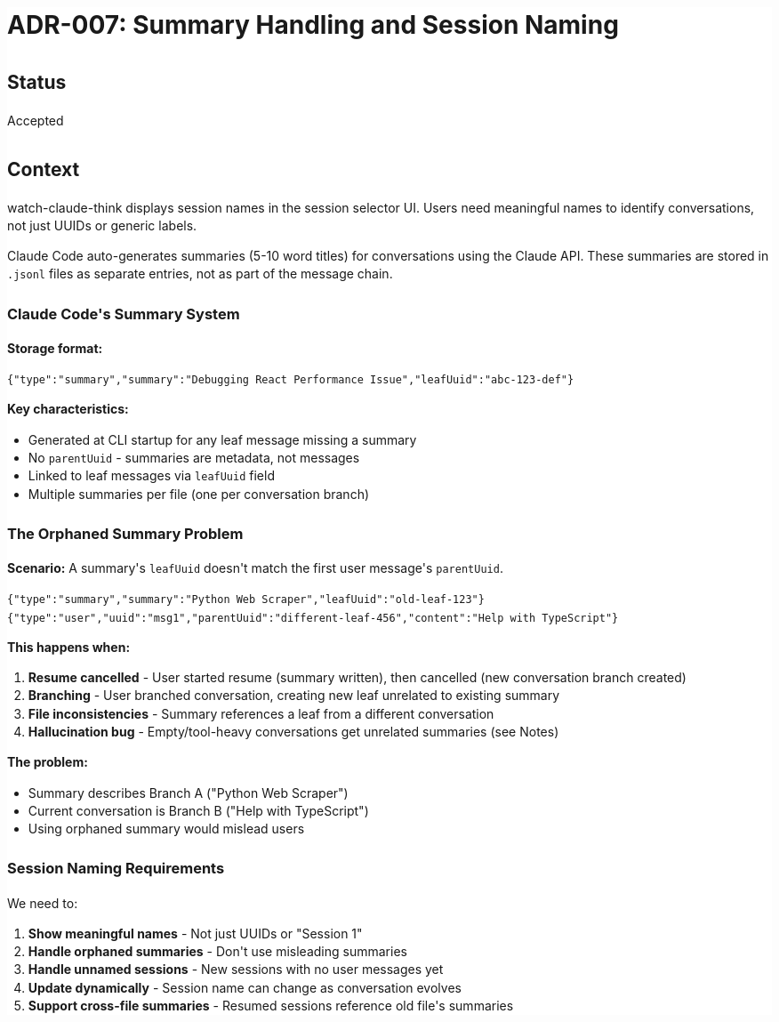 # ADR-007: Summary Handling and Session Naming

## Status

Accepted

## Context

watch-claude-think displays session names in the session selector UI. Users need meaningful names to identify conversations, not just UUIDs or generic labels.

Claude Code auto-generates summaries (5-10 word titles) for conversations using the Claude API. These summaries are stored in `.jsonl` files as separate entries, not as part of the message chain.

### Claude Code's Summary System

**Storage format:**
```jsonl
{"type":"summary","summary":"Debugging React Performance Issue","leafUuid":"abc-123-def"}
```

**Key characteristics:**
- Generated at CLI startup for any leaf message missing a summary
- No `parentUuid` - summaries are metadata, not messages
- Linked to leaf messages via `leafUuid` field
- Multiple summaries per file (one per conversation branch)

### The Orphaned Summary Problem

**Scenario:** A summary's `leafUuid` doesn't match the first user message's `parentUuid`.

```jsonl
{"type":"summary","summary":"Python Web Scraper","leafUuid":"old-leaf-123"}
{"type":"user","uuid":"msg1","parentUuid":"different-leaf-456","content":"Help with TypeScript"}
```

**This happens when:**
1. **Resume cancelled** - User started resume (summary written), then cancelled (new conversation branch created)
2. **Branching** - User branched conversation, creating new leaf unrelated to existing summary
3. **File inconsistencies** - Summary references a leaf from a different conversation
4. **Hallucination bug** - Empty/tool-heavy conversations get unrelated summaries (see Notes)

**The problem:**
- Summary describes Branch A ("Python Web Scraper")
- Current conversation is Branch B ("Help with TypeScript")
- Using orphaned summary would mislead users

### Session Naming Requirements

We need to:
1. **Show meaningful names** - Not just UUIDs or "Session 1"
2. **Handle orphaned summaries** - Don't use misleading summaries
3. **Handle unnamed sessions** - New sessions with no user messages yet
4. **Update dynamically** - Session name can change as conversation evolves
5. **Support cross-file summaries** - Resumed sessions reference old file's summaries
